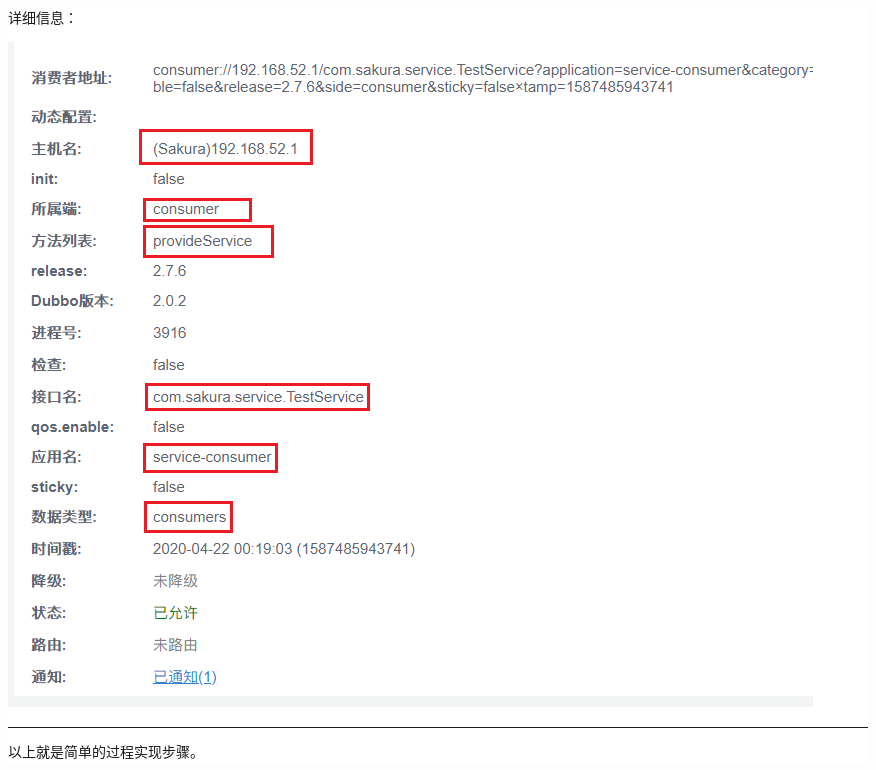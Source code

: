    详细信息：

   ![image-20200422002327151](springboot笔记.assets/image-20200422002327151.png)

---

以上就是简单的过程实现步骤。